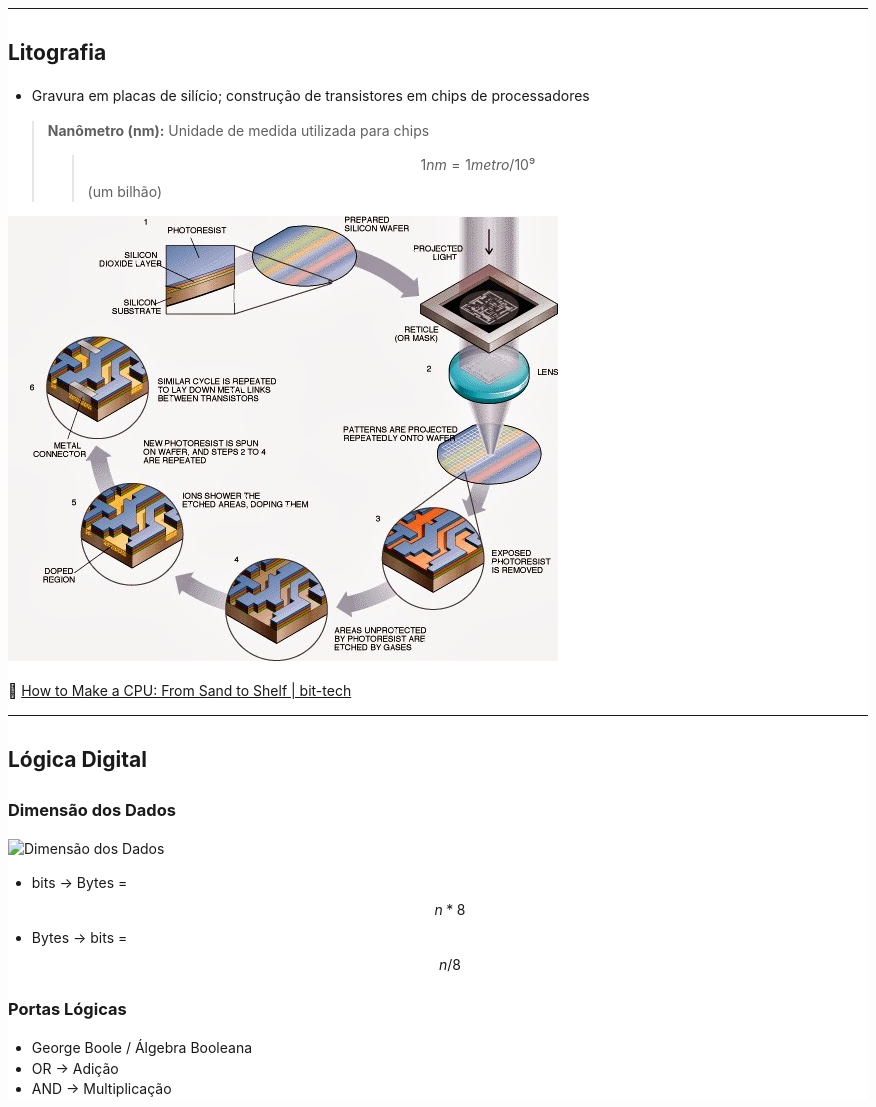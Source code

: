 ***

## Litografia

* Gravura em placas de silício; construção de transistores em chips de processadores

> **Nanômetro (nm):** Unidade de medida utilizada para chips
>
> > $$1nm = 1 metro / 10⁹$$ (um bilhão)

![Processo de Litografia](../images/Hardware/Litografia.png)

🔗 [How to Make a CPU: From Sand to Shelf | bit-tech](https://bit-tech.net/reviews/tech/cpus/how-to-make-a-cpu-from-sand-to-shelf/)

***

## Lógica Digital

### Dimensão dos Dados

![Dimensão dos Dados](../images/Hardware/Dimensão-Dados.png)

* bits → Bytes = $$n*8$$
* Bytes → bits = $$n/8$$

### Portas Lógicas

* George Boole / Álgebra Booleana
* OR → Adição
* AND → Multiplicação
